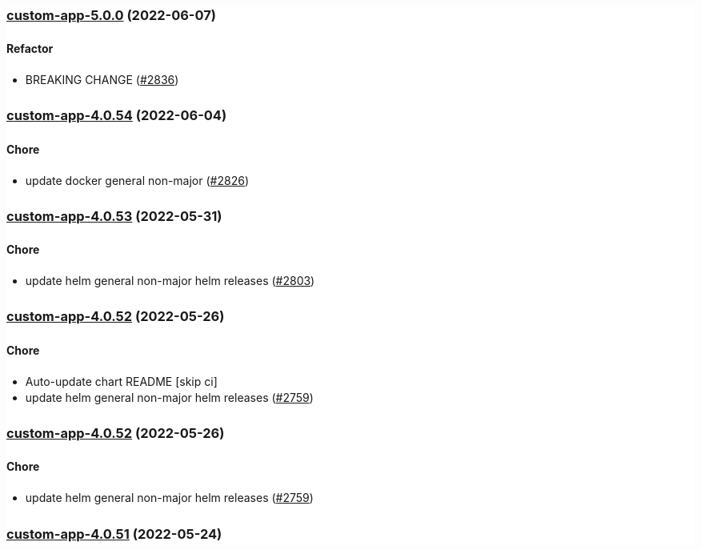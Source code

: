 <a name="custom-app-5.0.0"></a>
### [custom-app-5.0.0](https://github.com/truecharts/apps/compare/custom-app-4.0.54...custom-app-5.0.0) (2022-06-07)

#### Refactor

* BREAKING CHANGE ([#2836](https://github.com/truecharts/apps/issues/2836))



<a name="custom-app-4.0.54"></a>
### [custom-app-4.0.54](https://github.com/truecharts/apps/compare/custom-app-4.0.53...custom-app-4.0.54) (2022-06-04)

#### Chore

* update docker general non-major ([#2826](https://github.com/truecharts/apps/issues/2826))



<a name="custom-app-4.0.53"></a>
### [custom-app-4.0.53](https://github.com/truecharts/apps/compare/custom-app-4.0.52...custom-app-4.0.53) (2022-05-31)

#### Chore

* update helm general non-major helm releases ([#2803](https://github.com/truecharts/apps/issues/2803))



<a name="custom-app-4.0.52"></a>
### [custom-app-4.0.52](https://github.com/truecharts/apps/compare/custom-app-4.0.51...custom-app-4.0.52) (2022-05-26)

#### Chore

* Auto-update chart README [skip ci]
* update helm general non-major helm releases ([#2759](https://github.com/truecharts/apps/issues/2759))



<a name="custom-app-4.0.52"></a>
### [custom-app-4.0.52](https://github.com/truecharts/apps/compare/custom-app-4.0.51...custom-app-4.0.52) (2022-05-26)

#### Chore

* update helm general non-major helm releases ([#2759](https://github.com/truecharts/apps/issues/2759))



<a name="custom-app-4.0.51"></a>
### [custom-app-4.0.51](https://github.com/truecharts/apps/compare/custom-app-4.0.50...custom-app-4.0.51) (2022-05-24)
